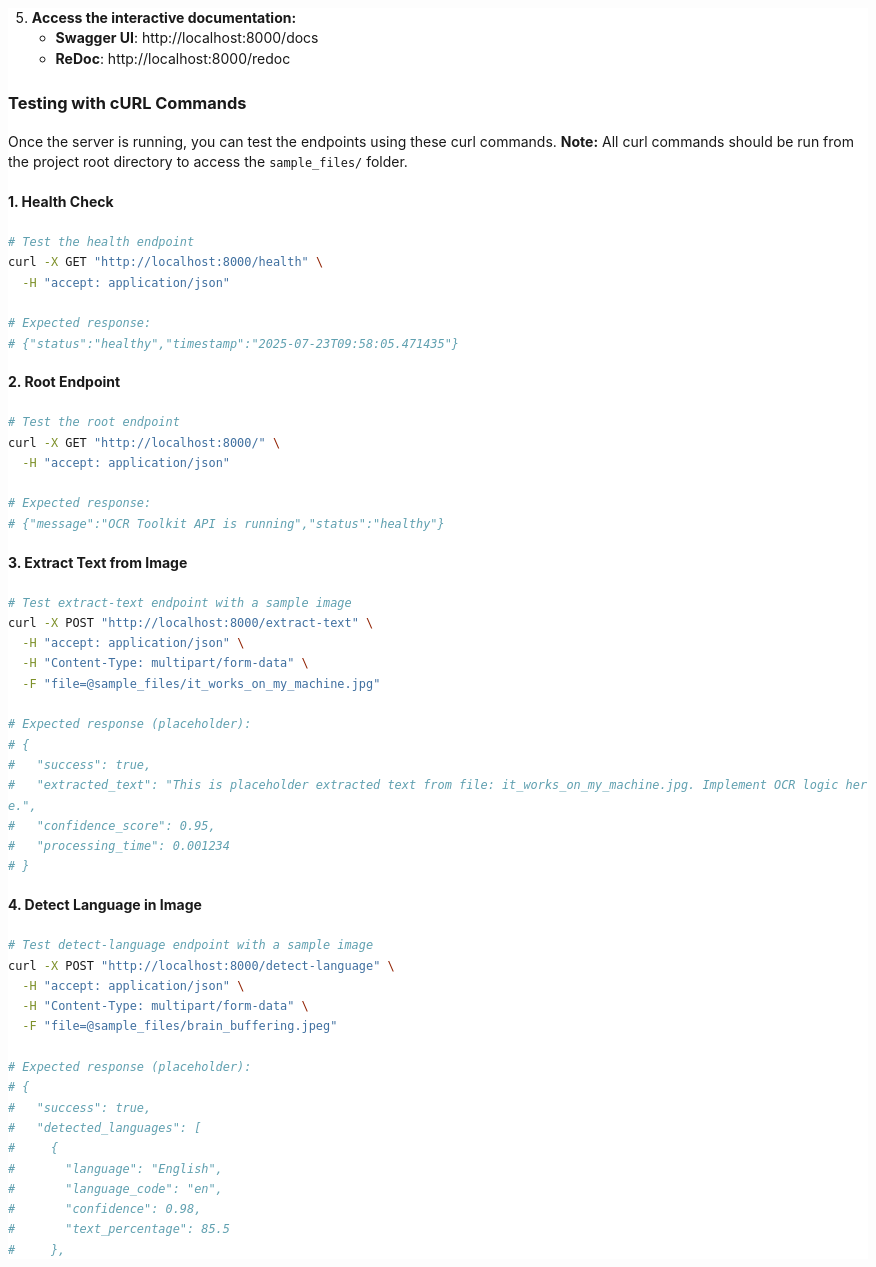 5. **Access the interactive documentation:**
   - **Swagger UI**: http://localhost:8000/docs
   - **ReDoc**: http://localhost:8000/redoc

### Testing with cURL Commands

Once the server is running, you can test the endpoints using these curl commands. **Note:** All curl commands should be run from the project root directory to access the `sample_files/` folder.

#### 1. Health Check
```bash
# Test the health endpoint
curl -X GET "http://localhost:8000/health" \
  -H "accept: application/json"

# Expected response:
# {"status":"healthy","timestamp":"2025-07-23T09:58:05.471435"}
```

#### 2. Root Endpoint
```bash
# Test the root endpoint
curl -X GET "http://localhost:8000/" \
  -H "accept: application/json"

# Expected response:
# {"message":"OCR Toolkit API is running","status":"healthy"}
```

#### 3. Extract Text from Image
```bash
# Test extract-text endpoint with a sample image
curl -X POST "http://localhost:8000/extract-text" \
  -H "accept: application/json" \
  -H "Content-Type: multipart/form-data" \
  -F "file=@sample_files/it_works_on_my_machine.jpg"

# Expected response (placeholder):
# {
#   "success": true,
#   "extracted_text": "This is placeholder extracted text from file: it_works_on_my_machine.jpg. Implement OCR logic here.",
#   "confidence_score": 0.95,
#   "processing_time": 0.001234
# }
```

#### 4. Detect Language in Image
```bash
# Test detect-language endpoint with a sample image
curl -X POST "http://localhost:8000/detect-language" \
  -H "accept: application/json" \
  -H "Content-Type: multipart/form-data" \
  -F "file=@sample_files/brain_buffering.jpeg"

# Expected response (placeholder):
# {
#   "success": true,
#   "detected_languages": [
#     {
#       "language": "English",
#       "language_code": "en",
#       "confidence": 0.98,
#       "text_percentage": 85.5
#     },
```